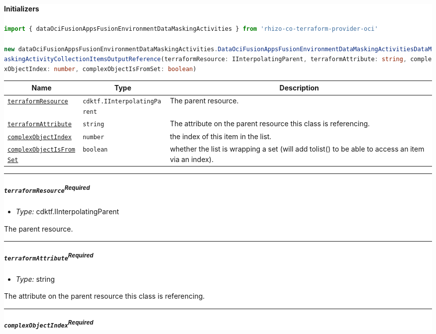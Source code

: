 #### Initializers <a name="Initializers" id="rhizo-co-terraform-provider-oci.dataOciFusionAppsFusionEnvironmentDataMaskingActivities.DataOciFusionAppsFusionEnvironmentDataMaskingActivitiesDataMaskingActivityCollectionItemsOutputReference.Initializer"></a>

```typescript
import { dataOciFusionAppsFusionEnvironmentDataMaskingActivities } from 'rhizo-co-terraform-provider-oci'

new dataOciFusionAppsFusionEnvironmentDataMaskingActivities.DataOciFusionAppsFusionEnvironmentDataMaskingActivitiesDataMaskingActivityCollectionItemsOutputReference(terraformResource: IInterpolatingParent, terraformAttribute: string, complexObjectIndex: number, complexObjectIsFromSet: boolean)
```

| **Name** | **Type** | **Description** |
| --- | --- | --- |
| <code><a href="#rhizo-co-terraform-provider-oci.dataOciFusionAppsFusionEnvironmentDataMaskingActivities.DataOciFusionAppsFusionEnvironmentDataMaskingActivitiesDataMaskingActivityCollectionItemsOutputReference.Initializer.parameter.terraformResource">terraformResource</a></code> | <code>cdktf.IInterpolatingParent</code> | The parent resource. |
| <code><a href="#rhizo-co-terraform-provider-oci.dataOciFusionAppsFusionEnvironmentDataMaskingActivities.DataOciFusionAppsFusionEnvironmentDataMaskingActivitiesDataMaskingActivityCollectionItemsOutputReference.Initializer.parameter.terraformAttribute">terraformAttribute</a></code> | <code>string</code> | The attribute on the parent resource this class is referencing. |
| <code><a href="#rhizo-co-terraform-provider-oci.dataOciFusionAppsFusionEnvironmentDataMaskingActivities.DataOciFusionAppsFusionEnvironmentDataMaskingActivitiesDataMaskingActivityCollectionItemsOutputReference.Initializer.parameter.complexObjectIndex">complexObjectIndex</a></code> | <code>number</code> | the index of this item in the list. |
| <code><a href="#rhizo-co-terraform-provider-oci.dataOciFusionAppsFusionEnvironmentDataMaskingActivities.DataOciFusionAppsFusionEnvironmentDataMaskingActivitiesDataMaskingActivityCollectionItemsOutputReference.Initializer.parameter.complexObjectIsFromSet">complexObjectIsFromSet</a></code> | <code>boolean</code> | whether the list is wrapping a set (will add tolist() to be able to access an item via an index). |

---

##### `terraformResource`<sup>Required</sup> <a name="terraformResource" id="rhizo-co-terraform-provider-oci.dataOciFusionAppsFusionEnvironmentDataMaskingActivities.DataOciFusionAppsFusionEnvironmentDataMaskingActivitiesDataMaskingActivityCollectionItemsOutputReference.Initializer.parameter.terraformResource"></a>

- *Type:* cdktf.IInterpolatingParent

The parent resource.

---

##### `terraformAttribute`<sup>Required</sup> <a name="terraformAttribute" id="rhizo-co-terraform-provider-oci.dataOciFusionAppsFusionEnvironmentDataMaskingActivities.DataOciFusionAppsFusionEnvironmentDataMaskingActivitiesDataMaskingActivityCollectionItemsOutputReference.Initializer.parameter.terraformAttribute"></a>

- *Type:* string

The attribute on the parent resource this class is referencing.

---

##### `complexObjectIndex`<sup>Required</sup> <a name="complexObjectIndex" id="rhizo-co-terraform-provider-oci.dataOciFusionAppsFusionEnvironmentDataMaskingActivities.DataOciFusionAppsFusionEnvironmentDataMaskingActivitiesDataMaskingActivityCollectionItemsOutputReference.Initializer.parameter.complexObjectIndex"></a>
